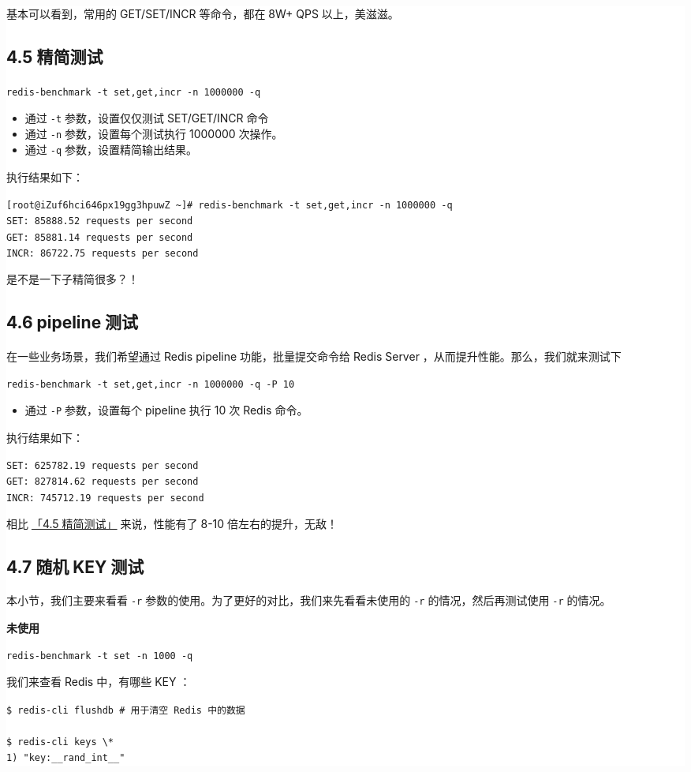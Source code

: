 基本可以看到，常用的 GET/SET/INCR 等命令，都在 8W+ QPS 以上，美滋滋。

## 4.5 精简测试

```
redis-benchmark -t set,get,incr -n 1000000 -q
```

- 通过 `-t` 参数，设置仅仅测试 SET/GET/INCR 命令
- 通过 `-n` 参数，设置每个测试执行 1000000 次操作。
- 通过 `-q` 参数，设置精简输出结果。

执行结果如下：

```
[root@iZuf6hci646px19gg3hpuwZ ~]# redis-benchmark -t set,get,incr -n 1000000 -q
SET: 85888.52 requests per second
GET: 85881.14 requests per second
INCR: 86722.75 requests per second
```

是不是一下子精简很多？！

## 4.6 pipeline 测试

在一些业务场景，我们希望通过 Redis pipeline 功能，批量提交命令给 Redis Server ，从而提升性能。那么，我们就来测试下

```
redis-benchmark -t set,get,incr -n 1000000 -q -P 10
```

- 通过 `-P` 参数，设置每个 pipeline 执行 10 次 Redis 命令。

执行结果如下：

```
SET: 625782.19 requests per second
GET: 827814.62 requests per second
INCR: 745712.19 requests per second
```

相比 [「4.5 精简测试」](http://www.iocoder.cn/Performance-Testing/Redis-benchmark/#) 来说，性能有了 8-10 倍左右的提升，无敌！

## 4.7 随机 KEY 测试

本小节，我们主要来看看 `-r` 参数的使用。为了更好的对比，我们来先看看未使用的 `-r` 的情况，然后再测试使用 `-r` 的情况。

**未使用**

```
redis-benchmark -t set -n 1000 -q
```

我们来查看 Redis 中，有哪些 KEY ：

```
$ redis-cli flushdb # 用于清空 Redis 中的数据

$ redis-cli keys \*
1) "key:__rand_int__"
```

